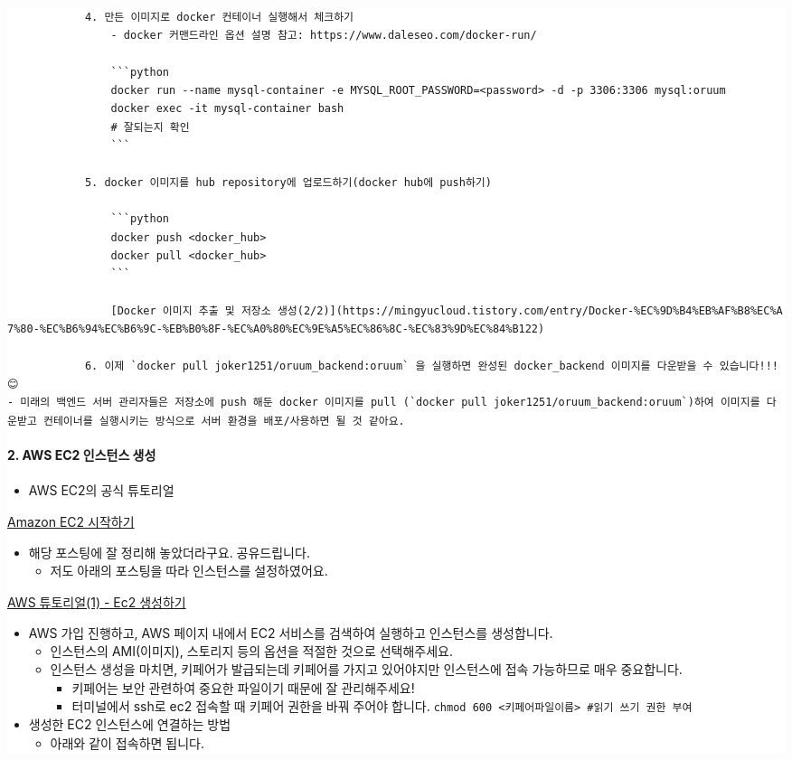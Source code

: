                 4. 만든 이미지로 docker 컨테이너 실행해서 체크하기
                    - docker 커맨드라인 옵션 설명 참고: https://www.daleseo.com/docker-run/
                    
                    ```python
                    docker run --name mysql-container -e MYSQL_ROOT_PASSWORD=<password> -d -p 3306:3306 mysql:oruum
                    docker exec -it mysql-container bash
                    # 잘되는지 확인
                    ```
                    
                5. docker 이미지를 hub repository에 업로드하기(docker hub에 push하기)
                    
                    ```python
                    docker push <docker_hub>
                    docker pull <docker_hub>
                    ```
                    
                    [Docker 이미지 추출 및 저장소 생성(2/2)](https://mingyucloud.tistory.com/entry/Docker-%EC%9D%B4%EB%AF%B8%EC%A7%80-%EC%B6%94%EC%B6%9C-%EB%B0%8F-%EC%A0%80%EC%9E%A5%EC%86%8C-%EC%83%9D%EC%84%B122)
                    
                6. 이제 `docker pull joker1251/oruum_backend:oruum` 을 실행하면 완성된 docker_backend 이미지를 다운받을 수 있습니다!!! 😊
    - 미래의 백엔드 서버 관리자들은 저장소에 push 해둔 docker 이미지를 pull (`docker pull joker1251/oruum_backend:oruum`)하여 이미지를 다운받고 컨테이너를 실행시키는 방식으로 서버 환경을 배포/사용하면 될 것 같아요.

#### 2. AWS EC2 인스턴스 생성
- AWS EC2의 공식 튜토리얼

[Amazon EC2 시작하기](https://aws.amazon.com/ko/ec2/getting-started/)

- 해당 포스팅에 잘 정리해 놓았더라구요. 공유드립니다.
    - 저도 아래의 포스팅을 따라 인스턴스를 설정하였어요.

[AWS 튜토리얼(1) - Ec2 생성하기](https://youngjinmo.github.io/2020/03/aws-tutorial-create-ec2/)

- AWS 가입 진행하고, AWS 페이지 내에서 EC2 서비스를 검색하여 실행하고 인스턴스를 생성합니다.
    - 인스턴스의 AMI(이미지), 스토리지 등의 옵션을 적절한 것으로 선택해주세요.
    - 인스턴스 생성을 마치면, 키페어가 발급되는데 키페어를 가지고 있어야지만 인스턴스에 접속 가능하므로 매우 중요합니다.
        - 키페어는 보안 관련하여 중요한 파일이기 때문에 잘 관리해주세요!
        - 터미널에서 ssh로 ec2 접속할 때 키페어 권한을 바꿔 주어야 합니다.
        `chmod 600 <키페어파일이름> #읽기 쓰기 권한 부여`
- 생성한 EC2 인스턴스에 연결하는 방법
    - 아래와 같이 접속하면 됩니다.
        